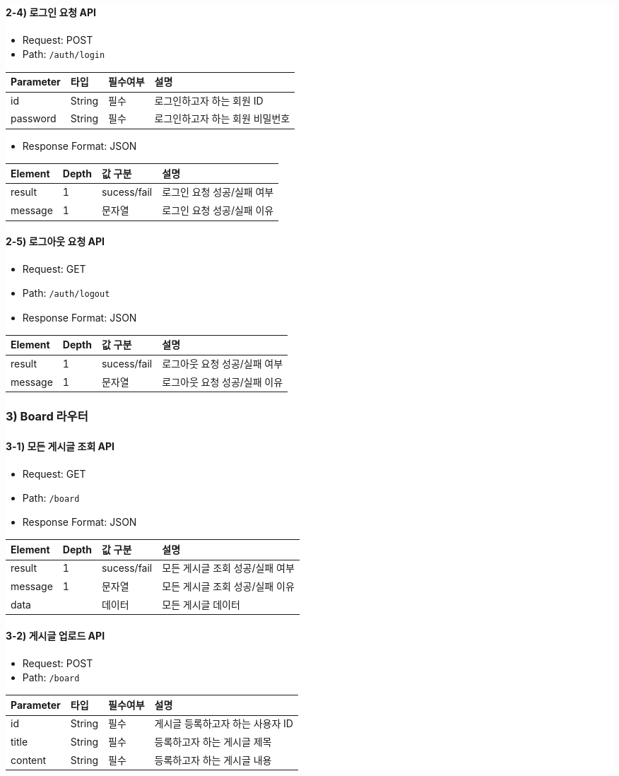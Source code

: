 #### 2-4) 로그인 요청 API
- Request: POST
- Path: `/auth/login`

|Parameter|타입|필수여부|설명|
|:---|:---|:---|:---|
|id |String |필수 |로그인하고자 하는 회원 ID|
|password |String | 필수 |로그인하고자 하는 회원 비밀번호|

- Response Format: JSON

|Element| Depth| 값 구분| 설명|
|:---|:---|:---|:---|
|result |1 |sucess/fail |로그인 요청 성공/실패 여부|
|message| 1 |문자열 |로그인 요청 성공/실패 이유|

#### 2-5) 로그아웃 요청 API
- Request: GET
- Path: `/auth/logout`

- Response Format: JSON

|Element| Depth| 값 구분| 설명|
|:---|:---|:---|:---|
|result |1 |sucess/fail |로그아웃 요청 성공/실패 여부|
|message| 1 |문자열 |로그아웃 요청 성공/실패 이유|

### 3) Board 라우터
#### 3-1) 모든 게시글 조회 API
- Request: GET
- Path: `/board`

- Response Format: JSON

|Element| Depth| 값 구분| 설명|
|:---|:---|:---|:---|
|result |1| sucess/fail |모든 게시글 조회 성공/실패 여부|
|message |1 |문자열| 모든 게시글 조회 성공/실패 이유|
|data| |데이터| 모든 게시글 데이터|

#### 3-2) 게시글 업로드 API
- Request: POST
- Path: `/board`

|Parameter|타입|필수여부|설명|
|:---|:---|:---|:---|
|id| String |필수 |게시글 등록하고자 하는 사용자 ID|
|title| String| 필수 |등록하고자 하는 게시글 제목|
|content| String| 필수 |등록하고자 하는 게시글 내용|
